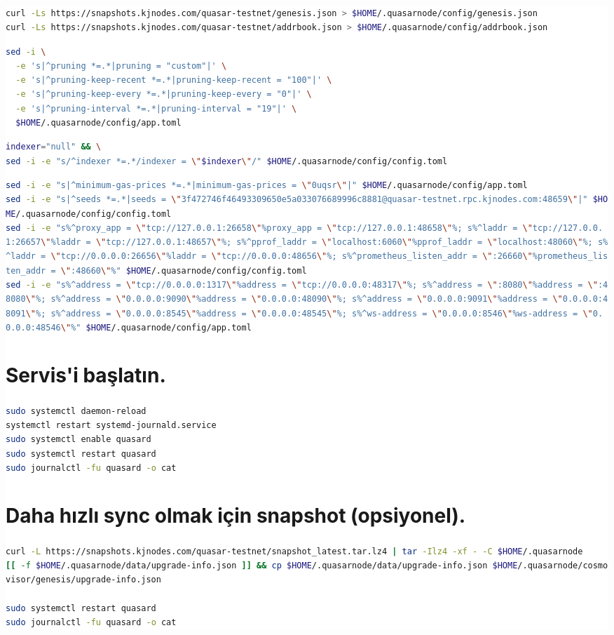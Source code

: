 ```bash
curl -Ls https://snapshots.kjnodes.com/quasar-testnet/genesis.json > $HOME/.quasarnode/config/genesis.json
curl -Ls https://snapshots.kjnodes.com/quasar-testnet/addrbook.json > $HOME/.quasarnode/config/addrbook.json
```

```bash
sed -i \
  -e 's|^pruning *=.*|pruning = "custom"|' \
  -e 's|^pruning-keep-recent *=.*|pruning-keep-recent = "100"|' \
  -e 's|^pruning-keep-every *=.*|pruning-keep-every = "0"|' \
  -e 's|^pruning-interval *=.*|pruning-interval = "19"|' \
  $HOME/.quasarnode/config/app.toml
```
```bash
indexer="null" && \
sed -i -e "s/^indexer *=.*/indexer = \"$indexer\"/" $HOME/.quasarnode/config/config.toml
```
```bash
sed -i -e "s|^minimum-gas-prices *=.*|minimum-gas-prices = \"0uqsr\"|" $HOME/.quasarnode/config/app.toml
sed -i -e "s|^seeds *=.*|seeds = \"3f472746f46493309650e5a033076689996c8881@quasar-testnet.rpc.kjnodes.com:48659\"|" $HOME/.quasarnode/config/config.toml
sed -i -e "s%^proxy_app = \"tcp://127.0.0.1:26658\"%proxy_app = \"tcp://127.0.0.1:48658\"%; s%^laddr = \"tcp://127.0.0.1:26657\"%laddr = \"tcp://127.0.0.1:48657\"%; s%^pprof_laddr = \"localhost:6060\"%pprof_laddr = \"localhost:48060\"%; s%^laddr = \"tcp://0.0.0.0:26656\"%laddr = \"tcp://0.0.0.0:48656\"%; s%^prometheus_listen_addr = \":26660\"%prometheus_listen_addr = \":48660\"%" $HOME/.quasarnode/config/config.toml
sed -i -e "s%^address = \"tcp://0.0.0.0:1317\"%address = \"tcp://0.0.0.0:48317\"%; s%^address = \":8080\"%address = \":48080\"%; s%^address = \"0.0.0.0:9090\"%address = \"0.0.0.0:48090\"%; s%^address = \"0.0.0.0:9091\"%address = \"0.0.0.0:48091\"%; s%^address = \"0.0.0.0:8545\"%address = \"0.0.0.0:48545\"%; s%^ws-address = \"0.0.0.0:8546\"%ws-address = \"0.0.0.0:48546\"%" $HOME/.quasarnode/config/app.toml
```
# Servis'i başlatın.

```bash
sudo systemctl daemon-reload
systemctl restart systemd-journald.service
sudo systemctl enable quasard
sudo systemctl restart quasard
sudo journalctl -fu quasard -o cat
```


# Daha hızlı sync olmak için snapshot (opsiyonel).

```bash
curl -L https://snapshots.kjnodes.com/quasar-testnet/snapshot_latest.tar.lz4 | tar -Ilz4 -xf - -C $HOME/.quasarnode
[[ -f $HOME/.quasarnode/data/upgrade-info.json ]] && cp $HOME/.quasarnode/data/upgrade-info.json $HOME/.quasarnode/cosmovisor/genesis/upgrade-info.json

sudo systemctl restart quasard
sudo journalctl -fu quasard -o cat
```
